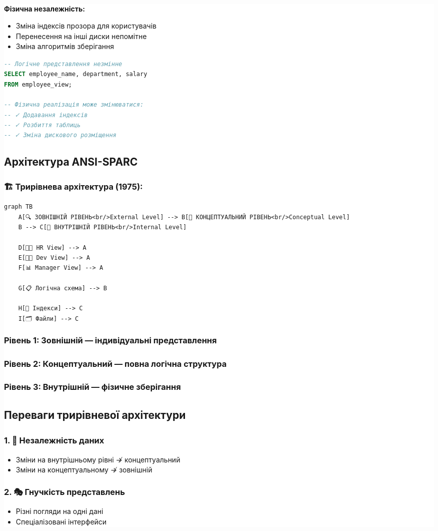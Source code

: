 **Фізична незалежність:**
- Зміна індексів прозора для користувачів
- Перенесення на інші диски непомітне
- Зміна алгоритмів зберігання

```sql
-- Логічне представлення незмінне
SELECT employee_name, department, salary
FROM employee_view;

-- Фізична реалізація може змінюватися:
-- ✓ Додавання індексів
-- ✓ Розбиття таблиць
-- ✓ Зміна дискового розміщення
```

## Архітектура ANSI-SPARC

### 🏗️ **Трирівнева архітектура (1975):**

```mermaid
graph TB
    A[🔍 ЗОВНІШНІЙ РІВЕНЬ<br/>External Level] --> B[🧠 КОНЦЕПТУАЛЬНИЙ РІВЕНЬ<br/>Conceptual Level]
    B --> C[💾 ВНУТРІШНІЙ РІВЕНЬ<br/>Internal Level]

    D[👨‍💼 HR View] --> A
    E[👨‍💻 Dev View] --> A
    F[📊 Manager View] --> A

    G[📋 Логічна схема] --> B

    H[💽 Індекси] --> C
    I[🗂️ Файли] --> C
```

### **Рівень 1: Зовнішній** — індивідуальні представлення
### **Рівень 2: Концептуальний** — повна логічна структура
### **Рівень 3: Внутрішній** — фізичне зберігання

## Переваги трирівневої архітектури

### 1. 🔄 **Незалежність даних**
- Зміни на внутрішньому рівні ↛ концептуальний
- Зміни на концептуальному ↛ зовнішній

### 2. 🎭 **Гнучкість представлень**
- Різні погляди на одні дані
- Спеціалізовані інтерфейси
